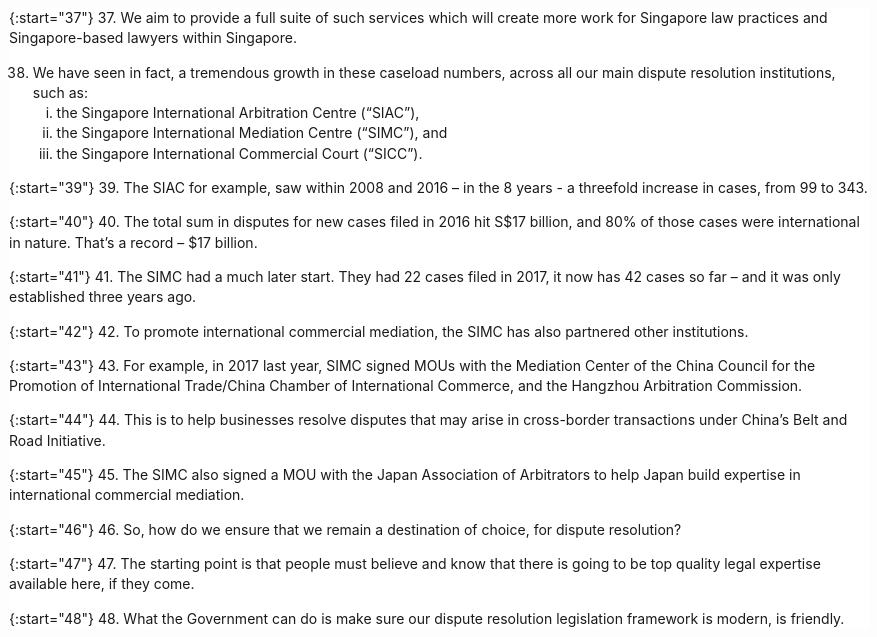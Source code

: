 {:start="37"}
37. We aim to provide a full suite of such services which will create more work for Singapore law practices and Singapore-based lawyers within Singapore.

<ol start="38">
<li> We have seen in fact, a tremendous growth in these caseload numbers, across all our main dispute resolution institutions, such as:

<ol style="list-style-type: lower-roman">
<li>   the Singapore International Arbitration Centre (“SIAC”),</li>
<li>  the Singapore International Mediation Centre (“SIMC”), and</li>
<li>  the Singapore International Commercial Court (“SICC”).</li>
</ol>
</li>
</ol>

{:start="39"}
39. The SIAC for example, saw within 2008 and 2016 – in the 8 years - a threefold increase in cases, from 99 to 343.

 
{:start="40"}
40. The total sum in disputes for new cases filed in 2016 hit S$17 billion, and 80% of those cases were international in nature. That’s a record – $17 billion.

 
{:start="41"}
41. The SIMC had a much later start. They had 22 cases filed in 2017, it now has 42 cases so far – and it was only established three years ago.

 
{:start="42"}
42. To promote international commercial mediation, the SIMC has also partnered other institutions.

 
{:start="43"}
43. For example, in 2017 last year, SIMC signed MOUs with the Mediation Center of the China Council for the Promotion of International Trade/China Chamber of International Commerce, and the Hangzhou Arbitration Commission.

 
{:start="44"}
44. This is to help businesses resolve disputes that may arise in cross-border transactions under China’s Belt and Road Initiative.

 
{:start="45"}
45. The SIMC also signed a MOU with the Japan Association of Arbitrators to help Japan build expertise in international commercial mediation.

 
{:start="46"}
46. So, how do we ensure that we remain a destination of choice, for dispute resolution?

 
{:start="47"}
47. The starting point is that people must believe and know that there is going to be top quality legal expertise available here, if they come.  

 
{:start="48"}
48. What the Government can do is make sure our dispute resolution legislation framework is modern, is friendly.
